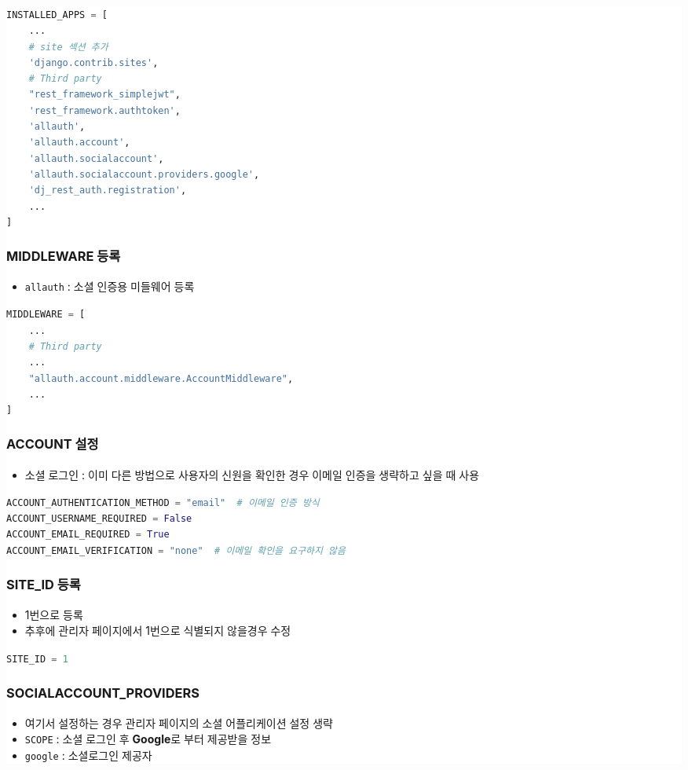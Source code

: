 ```py
INSTALLED_APPS = [
    ...
    # site 섹션 추가
    'django.contrib.sites',
    # Third party
    "rest_framework_simplejwt",
    'rest_framework.authtoken',
    'allauth',
    'allauth.account',
    'allauth.socialaccount',
    'allauth.socialaccount.providers.google',
    'dj_rest_auth.registration',
    ...
]
```

### MIDDLEWARE 등록
- `allauth` : 소셜 인증용 미들웨어 등록

```py
MIDDLEWARE = [
    ...
    # Third party
    ...
    "allauth.account.middleware.AccountMiddleware",
    ...
]
```

### ACCOUNT 설정
- 소셜 로그인 : 이미 다른 방법으로 사용자의 신원을 확인한 경우 이메일 인증을 생략하고 싶을 때 사용

```py
ACCOUNT_AUTHENTICATION_METHOD = "email"  # 이메일 인증 방식
ACCOUNT_USERNAME_REQUIRED = False
ACCOUNT_EMAIL_REQUIRED = True
ACCOUNT_EMAIL_VERIFICATION = "none"  # 이메일 확인을 요구하지 않음
```

### SITE_ID 등록
- 1번으로 등록
- 추후에 관리자 페이지에서 1번으로 식별되지 않을경우 수정

```py
SITE_ID = 1
```

### SOCIALACCOUNT_PROVIDERS
- 여기서 설정하는 경우 관리자 페이지의 소셜 어플리케이션 설정 생략
- `SCOPE` : 소셜 로그인 후 **Google**로 부터 제공받을 정보
- `google` : 소셜로그인 제공자
